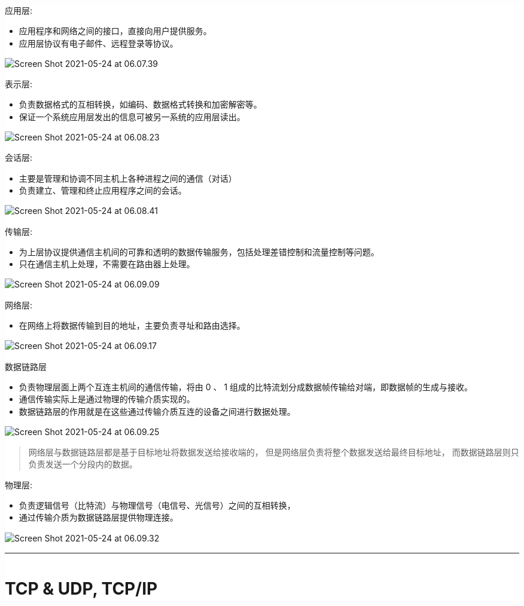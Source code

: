 应用层:
- 应用程序和网络之间的接口，直接向用户提供服务。
- 应用层协议有电子邮件、远程登录等协议。

![Screen Shot 2021-05-24 at 06.07.39](https://i.imgur.com/DpSAsQh.png)


表示层:
- 负责数据格式的互相转换，如编码、数据格式转换和加密解密等。
- 保证一个系统应用层发出的信息可被另一系统的应用层读出。

![Screen Shot 2021-05-24 at 06.08.23](https://i.imgur.com/vX6yaEs.png)



会话层:
- 主要是管理和协调不同主机上各种进程之间的通信（对话）
- 负责建立、管理和终止应用程序之间的会话。

![Screen Shot 2021-05-24 at 06.08.41](https://i.imgur.com/fO8mtaL.png)


传输层:
- 为上层协议提供通信主机间的可靠和透明的数据传输服务，包括处理差错控制和流量控制等问题。
- 只在通信主机上处理，不需要在路由器上处理。

![Screen Shot 2021-05-24 at 06.09.09](https://i.imgur.com/EiIJ1A4.png)


网络层:
- 在网络上将数据传输到目的地址，主要负责寻址和路由选择。

![Screen Shot 2021-05-24 at 06.09.17](https://i.imgur.com/HhNHhPr.png)


数据链路层
- 负责物理层面上两个互连主机间的通信传输，将由 0 、 1 组成的比特流划分成数据帧传输给对端，即数据帧的生成与接收。
- 通信传输实际上是通过物理的传输介质实现的。
- 数据链路层的作用就是在这些通过传输介质互连的设备之间进行数据处理。

![Screen Shot 2021-05-24 at 06.09.25](https://i.imgur.com/cg9f2Yq.png)


> 网络层与数据链路层都是基于目标地址将数据发送给接收端的，
> 但是网络层负责将整个数据发送给最终目标地址，
> 而数据链路层则只负责发送一个分段内的数据。


物理层:
- 负责逻辑信号（比特流）与物理信号（电信号、光信号）之间的互相转换，
- 通过传输介质为数据链路层提供物理连接。

![Screen Shot 2021-05-24 at 06.09.32](https://i.imgur.com/Jup85j5.png)


---

# TCP & UDP, TCP/IP
